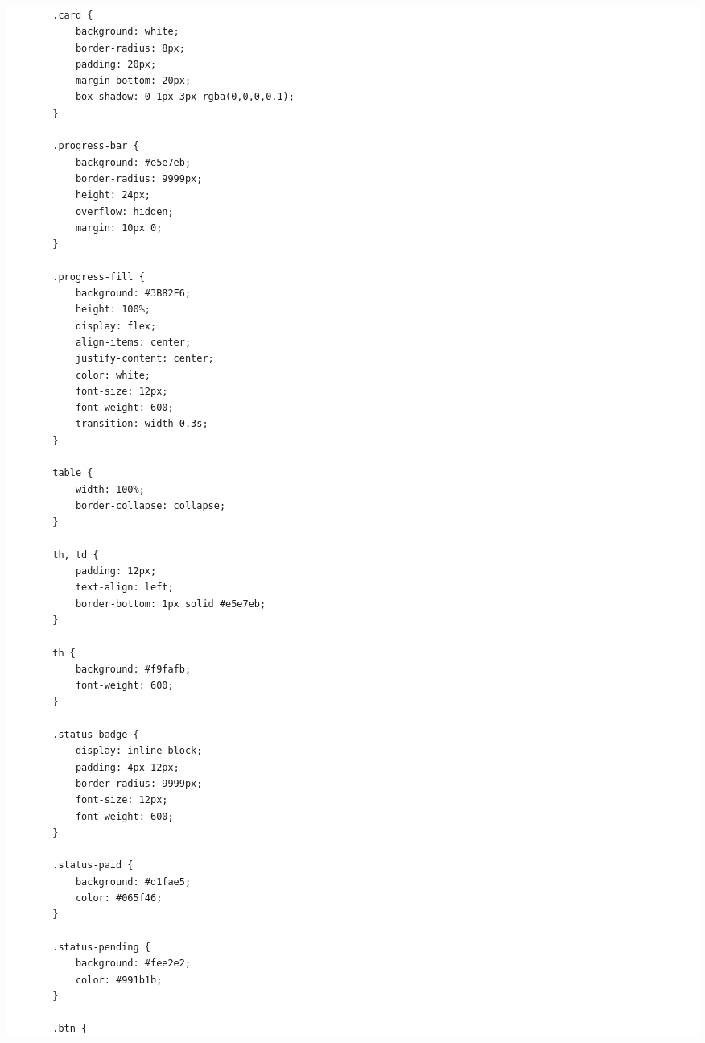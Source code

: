 ```html
        .card {
            background: white;
            border-radius: 8px;
            padding: 20px;
            margin-bottom: 20px;
            box-shadow: 0 1px 3px rgba(0,0,0,0.1);
        }

        .progress-bar {
            background: #e5e7eb;
            border-radius: 9999px;
            height: 24px;
            overflow: hidden;
            margin: 10px 0;
        }

        .progress-fill {
            background: #3B82F6;
            height: 100%;
            display: flex;
            align-items: center;
            justify-content: center;
            color: white;
            font-size: 12px;
            font-weight: 600;
            transition: width 0.3s;
        }

        table {
            width: 100%;
            border-collapse: collapse;
        }

        th, td {
            padding: 12px;
            text-align: left;
            border-bottom: 1px solid #e5e7eb;
        }

        th {
            background: #f9fafb;
            font-weight: 600;
        }

        .status-badge {
            display: inline-block;
            padding: 4px 12px;
            border-radius: 9999px;
            font-size: 12px;
            font-weight: 600;
        }

        .status-paid {
            background: #d1fae5;
            color: #065f46;
        }

        .status-pending {
            background: #fee2e2;
            color: #991b1b;
        }

        .btn {
```